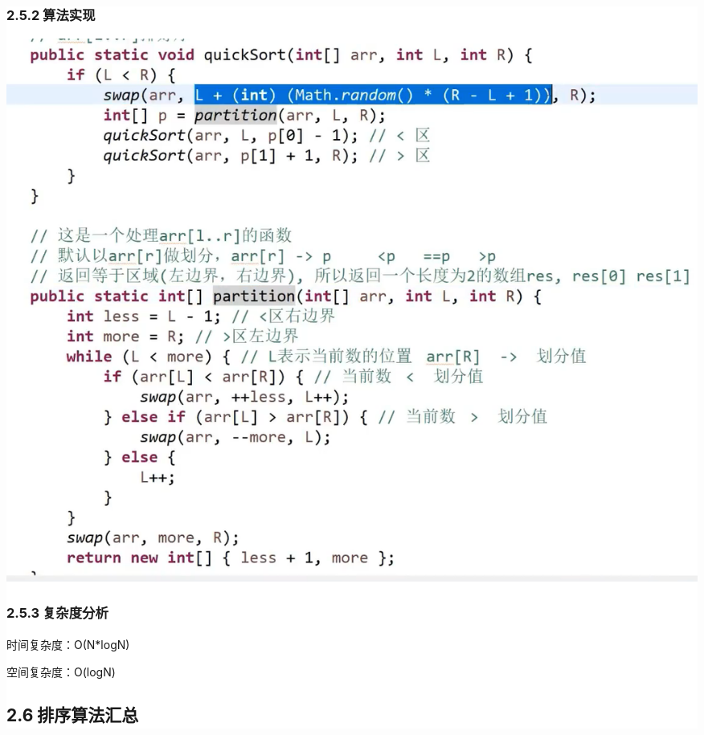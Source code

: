
### 2.5.2 算法实现

![image-20210401164744569](images/image-20210401164744569.png)

### 2.5.3 复杂度分析

时间复杂度：O(N*logN)

空间复杂度：O(logN)





## 2.6 排序算法汇总
